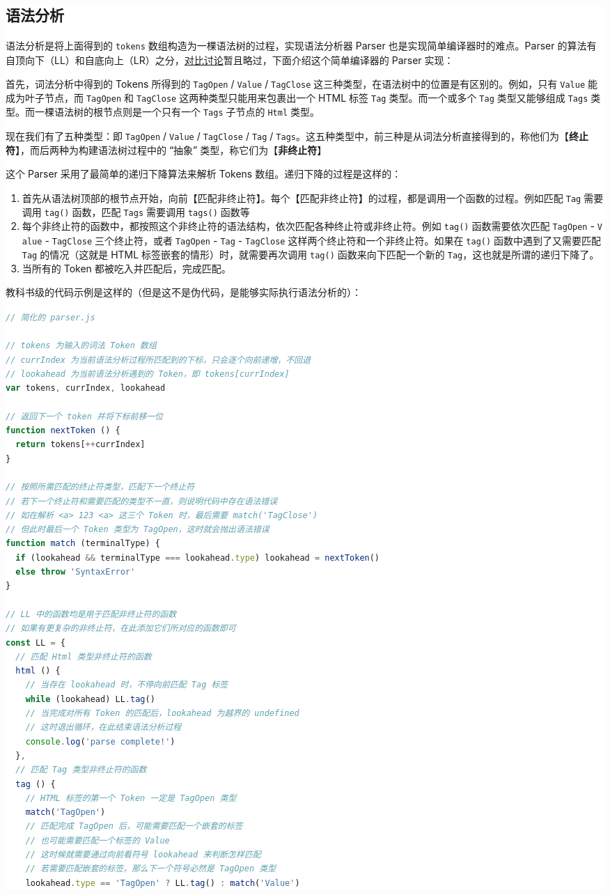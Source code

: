## 语法分析
语法分析是将上面得到的 `tokens` 数组构造为一棵语法树的过程，实现语法分析器 Parser 也是实现简单编译器时的难点。Parser 的算法有自顶向下（LL）和自底向上（LR）之分，[对比讨论](http://stackoverflow.com/questions/5975741/what-is-the-difference-between-ll-and-lr-parsing)暂且略过，下面介绍这个简单编译器的 Parser 实现：

首先，词法分析中得到的 Tokens 所得到的 `TagOpen` / `Value` / `TagClose` 这三种类型，在语法树中的位置是有区别的。例如，只有 `Value` 能成为叶子节点，而 `TagOpen` 和 `TagClose` 这两种类型只能用来包裹出一个 HTML 标签 `Tag` 类型。而一个或多个 `Tag` 类型又能够组成 `Tags` 类型。而一棵语法树的根节点则是一个只有一个 `Tags` 子节点的 `Html` 类型。

现在我们有了五种类型：即 `TagOpen` / `Value` / `TagClose` / `Tag` / `Tags`。这五种类型中，前三种是从词法分析直接得到的，称他们为【**终止符**】，而后两种为构建语法树过程中的 “抽象” 类型，称它们为【**非终止符**】

这个 Parser 采用了最简单的递归下降算法来解析 Tokens 数组。递归下降的过程是这样的：

1. 首先从语法树顶部的根节点开始，向前【匹配非终止符】。每个【匹配非终止符】的过程，都是调用一个函数的过程。例如匹配 `Tag` 需要调用 `tag()` 函数，匹配 `Tags` 需要调用 `tags()` 函数等
2. 每个非终止符的函数中，都按照这个非终止符的语法结构，依次匹配各种终止符或非终止符。例如 `tag()` 函数需要依次匹配 `TagOpen` - `Value` - `TagClose` 三个终止符，或者 `TagOpen` - `Tag` - `TagClose` 这样两个终止符和一个非终止符。如果在 `tag()` 函数中遇到了又需要匹配 `Tag` 的情况（这就是 HTML 标签嵌套的情形）时，就需要再次调用 `tag()` 函数来向下匹配一个新的 `Tag`，这也就是所谓的递归下降了。
3. 当所有的 Token 都被吃入并匹配后，完成匹配。

教科书级的代码示例是这样的（但是这不是伪代码，是能够实际执行语法分析的）：

``` js
// 简化的 parser.js

// tokens 为输入的词法 Token 数组
// currIndex 为当前语法分析过程所匹配到的下标，只会逐个向前递增，不回退
// lookahead 为当前语法分析遇到的 Token，即 tokens[currIndex]
var tokens, currIndex, lookahead

// 返回下一个 token 并将下标前移一位
function nextToken () {
  return tokens[++currIndex]
}

// 按照所需匹配的终止符类型，匹配下一个终止符
// 若下一个终止符和需要匹配的类型不一直，则说明代码中存在语法错误
// 如在解析 <a> 123 <a> 这三个 Token 时，最后需要 match('TagClose')
// 但此时最后一个 Token 类型为 TagOpen，这时就会抛出语法错误
function match (terminalType) {
  if (lookahead && terminalType === lookahead.type) lookahead = nextToken()
  else throw 'SyntaxError'
}

// LL 中的函数均是用于匹配非终止符的函数
// 如果有更复杂的非终止符，在此添加它们所对应的函数即可
const LL = {
  // 匹配 Html 类型非终止符的函数
  html () {
    // 当存在 lookahead 时，不停向前匹配 Tag 标签
    while (lookahead) LL.tag()
    // 当完成对所有 Token 的匹配后，lookahead 为越界的 undefined
    // 这时退出循环，在此结束语法分析过程
    console.log('parse complete!')
  },
  // 匹配 Tag 类型非终止符的函数
  tag () {
    // HTML 标签的第一个 Token 一定是 TagOpen 类型
    match('TagOpen')
    // 匹配完成 TagOpen 后，可能需要匹配一个嵌套的标签
    // 也可能需要匹配一个标签的 Value
    // 这时候就需要通过向前看符号 lookahead 来判断怎样匹配
    // 若需要匹配嵌套的标签，那么下一个符号必然是 TagOpen 类型
    lookahead.type == 'TagOpen' ? LL.tag() : match('Value')
```